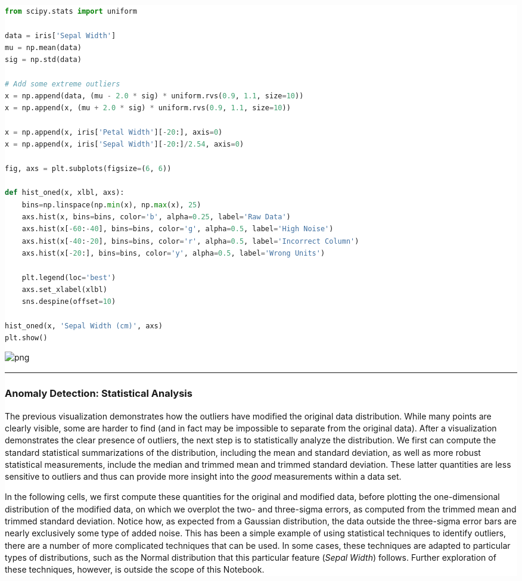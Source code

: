 
```python
from scipy.stats import uniform

data = iris['Sepal Width']
mu = np.mean(data)
sig = np.std(data)

# Add some extreme outliers
x = np.append(data, (mu - 2.0 * sig) * uniform.rvs(0.9, 1.1, size=10))
x = np.append(x, (mu + 2.0 * sig) * uniform.rvs(0.9, 1.1, size=10))

x = np.append(x, iris['Petal Width'][-20:], axis=0)
x = np.append(x, iris['Sepal Width'][-20:]/2.54, axis=0)

fig, axs = plt.subplots(figsize=(6, 6))

def hist_oned(x, xlbl, axs):
    bins=np.linspace(np.min(x), np.max(x), 25)
    axs.hist(x, bins=bins, color='b', alpha=0.25, label='Raw Data')
    axs.hist(x[-60:-40], bins=bins, color='g', alpha=0.5, label='High Noise')
    axs.hist(x[-40:-20], bins=bins, color='r', alpha=0.5, label='Incorrect Column')
    axs.hist(x[-20:], bins=bins, color='y', alpha=0.5, label='Wrong Units')

    plt.legend(loc='best')
    axs.set_xlabel(xlbl)
    sns.despine(offset=10)
    
hist_oned(x, 'Sepal Width (cm)', axs)
plt.show()
```


![png](intro2ad_files/intro2ad_7_0.png)


-----

### Anomaly Detection: Statistical Analysis

The previous visualization demonstrates how the outliers have modified
the original data distribution. While many points are clearly visible,
some are harder to find (and in fact may be impossible to separate from
the original data). After a visualization demonstrates the clear
presence of outliers, the next step is to statistically analyze the
distribution. We first can compute the standard statistical
summarizations of the distribution, including the mean and standard
deviation, as well as more robust statistical measurements, include the
median and trimmed mean and trimmed standard deviation. These latter
quantities are less sensitive to outliers and thus can provide more
insight into the _good_ measurements within a data set.

In the following cells, we first compute these quantities for the
original and modified data, before plotting the one-dimensional
distribution of the modified data, on which we overplot the two- and
three-sigma errors, as computed from the trimmed mean and trimmed
standard deviation. Notice how, as expected from a Gaussian
distribution, the data outside the three-sigma error bars are nearly
exclusively some type of added noise. This has been a simple example of
using statistical techniques to identify outliers, there are a number of
more complicated techniques that can be used. In some cases, these
techniques are adapted to particular types of distributions, such as the
Normal distribution that this particular feature (_Sepal Width_)
follows. Further exploration of these techniques, however, is outside
the scope of this Notebook.


[db]: https://en.wikipedia.org/wiki/DBSCAN
[kden]: ./intro2de.ipynb
[w5l2]: ./intro2cluster.ipynb
[skocsvm]: http://scikit-learn.org/stable/modules/svm.html#svm-outlier-detection